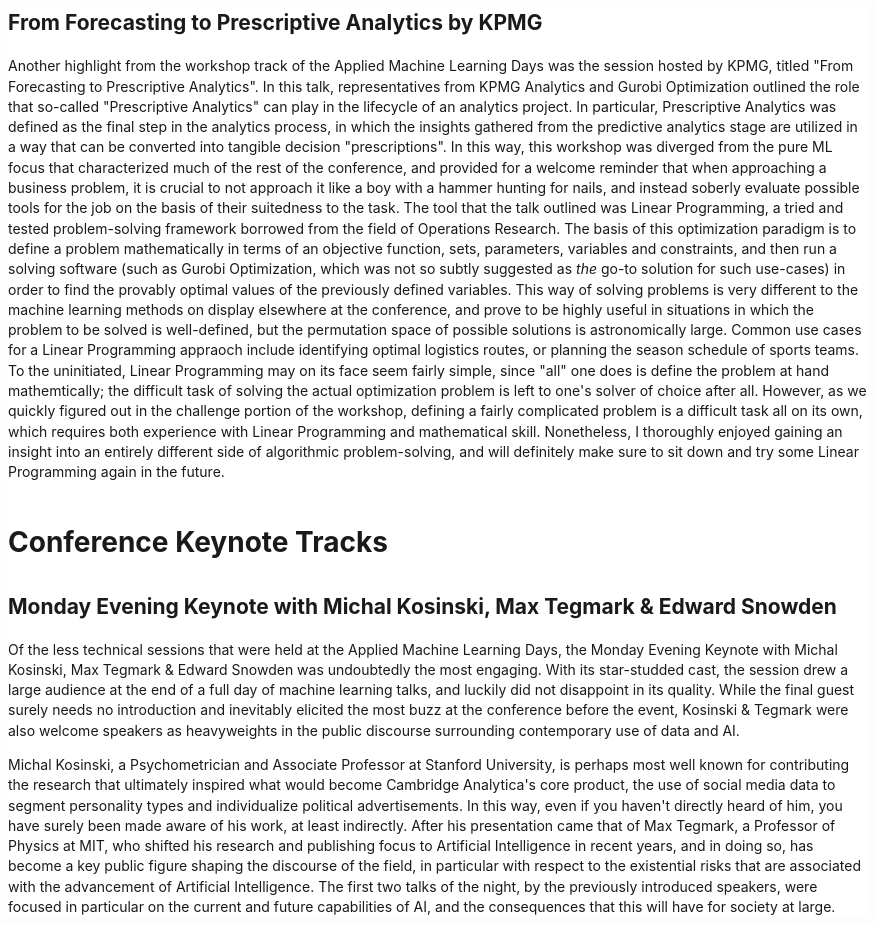 ## From Forecasting to Prescriptive Analytics by KPMG
Another highlight from the workshop track of the Applied Machine Learning Days was the session hosted by KPMG, titled "From Forecasting to Prescriptive Analytics". In this talk, representatives from KPMG Analytics and Gurobi Optimization outlined the role that so-called "Prescriptive Analytics" can play in the lifecycle of an analytics project. In particular, Prescriptive Analytics was defined as the final step in the analytics process, in which the insights gathered from the predictive analytics stage are utilized in a way that can be converted into tangible decision "prescriptions". In this way, this workshop was diverged from the pure ML focus that characterized much of the rest of the conference, and provided for a welcome reminder that when approaching a business problem, it is crucial to not approach it like a boy with a hammer hunting for nails, and instead soberly evaluate possible tools for the job on the basis of their suitedness to the task. The tool that the talk outlined was Linear Programming, a tried and tested problem-solving framework borrowed from the field of Operations Research. The basis of this optimization paradigm is to define a problem mathematically in terms of an objective function, sets, parameters, variables and constraints, and then run a solving software (such as Gurobi Optimization, which was not so subtly suggested as *the* go-to solution for such use-cases) in order to find the provably optimal values of the previously defined variables. This way of solving problems is very different to the machine learning methods on display elsewhere at the conference, and prove to be highly useful in situations in which the problem to be solved is well-defined, but the permutation space of possible solutions is astronomically large. Common use cases for a Linear Programming appraoch include identifying optimal logistics routes, or planning the season schedule of sports teams. To the uninitiated, Linear Programming may on its face seem fairly simple, since "all" one does is define the problem at hand mathemtically; the difficult task of solving the actual optimization problem is left to one's solver of choice after all. However, as we quickly figured out in the challenge portion of the workshop, defining a fairly complicated problem is a difficult task all on its own, which requires both experience with Linear Programming and mathematical skill. Nonetheless, I thoroughly enjoyed gaining an insight into an entirely different side of algorithmic problem-solving, and will definitely make sure to sit down and try some Linear Programming again in the future.

# Conference Keynote Tracks

## Monday Evening Keynote with Michal Kosinski, Max Tegmark & Edward Snowden
Of the less technical sessions that were held at the Applied Machine Learning Days, the Monday Evening Keynote with Michal Kosinski, Max Tegmark & Edward Snowden was undoubtedly the most engaging. With its star-studded cast, the session drew a large audience at the end of a full day of machine learning talks, and luckily did not disappoint in its quality. While the final guest surely needs no introduction and inevitably elicited the most buzz at the conference before the event, Kosinski & Tegmark were also welcome speakers as heavyweights in the public discourse surrounding contemporary use of data and AI. 

Michal Kosinski, a Psychometrician and Associate Professor at Stanford University, is perhaps most well known for contributing the research that ultimately inspired what would become Cambridge Analytica's core product, the use of social media data to segment personality types and individualize political advertisements. In this way, even if you haven't directly heard of him, you have surely been made aware of his work, at least indirectly. After his presentation came that of Max Tegmark, a Professor of Physics at MIT, who shifted his research and publishing focus to Artificial Intelligence in recent years, and in doing so, has become a key public figure shaping the discourse of the field, in particular with respect to the existential risks that are associated with the advancement of Artificial Intelligence. The first two talks of the night, by the previously introduced speakers, were focused in particular on the current and future capabilities of AI, and the consequences that this will have for society at large. 
